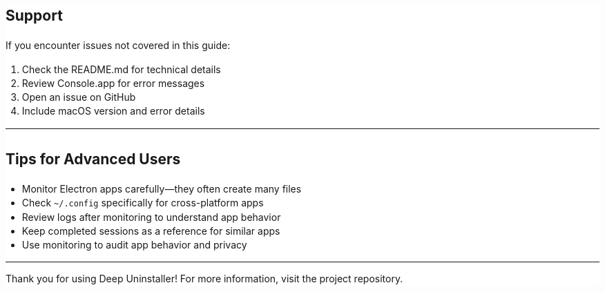 
## Support

If you encounter issues not covered in this guide:

1. Check the README.md for technical details
2. Review Console.app for error messages
3. Open an issue on GitHub
4. Include macOS version and error details

---

## Tips for Advanced Users

- Monitor Electron apps carefully—they often create many files
- Check `~/.config` specifically for cross-platform apps
- Review logs after monitoring to understand app behavior
- Keep completed sessions as a reference for similar apps
- Use monitoring to audit app behavior and privacy

---

Thank you for using Deep Uninstaller! For more information, visit the project repository.

